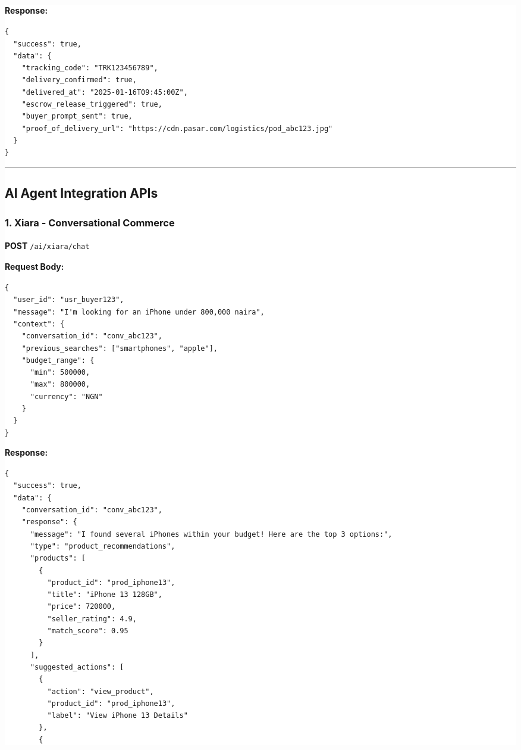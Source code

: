 **Response:**
```jsonc
{
  "success": true,
  "data": {
    "tracking_code": "TRK123456789",
    "delivery_confirmed": true,
    "delivered_at": "2025-01-16T09:45:00Z",
    "escrow_release_triggered": true,
    "buyer_prompt_sent": true,
    "proof_of_delivery_url": "https://cdn.pasar.com/logistics/pod_abc123.jpg"
  }
}
```

---

## AI Agent Integration APIs

### 1. Xiara - Conversational Commerce

**POST** `/ai/xiara/chat`

**Request Body:**
```jsonc
{
  "user_id": "usr_buyer123",
  "message": "I'm looking for an iPhone under 800,000 naira",
  "context": {
    "conversation_id": "conv_abc123",
    "previous_searches": ["smartphones", "apple"],
    "budget_range": {
      "min": 500000,
      "max": 800000,
      "currency": "NGN"
    }
  }
}
```

**Response:**
```jsonc
{
  "success": true,
  "data": {
    "conversation_id": "conv_abc123",
    "response": {
      "message": "I found several iPhones within your budget! Here are the top 3 options:",
      "type": "product_recommendations",
      "products": [
        {
          "product_id": "prod_iphone13",
          "title": "iPhone 13 128GB",
          "price": 720000,
          "seller_rating": 4.9,
          "match_score": 0.95
        }
      ],
      "suggested_actions": [
        {
          "action": "view_product",
          "product_id": "prod_iphone13",
          "label": "View iPhone 13 Details"
        },
        {
```